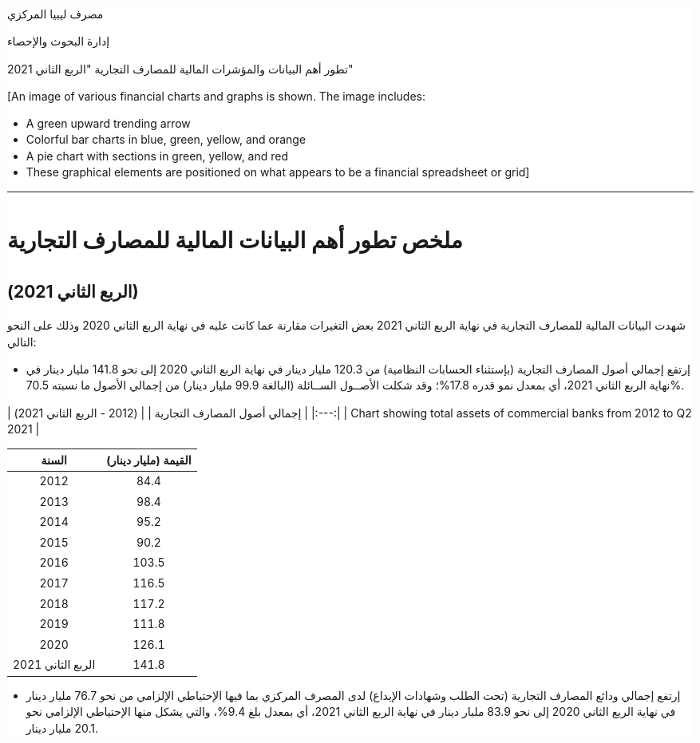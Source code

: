 مصرف ليبيا المركزي

إدارة البحوث والإحصاء

تطور أهم البيانات والمؤشرات
المالية للمصارف التجارية
"الربع الثاني 2021"

[An image of various financial charts and graphs is shown. The image includes:
- A green upward trending arrow
- Colorful bar charts in blue, green, yellow, and orange
- A pie chart with sections in green, yellow, and red
- These graphical elements are positioned on what appears to be a financial spreadsheet or grid]
---
# ملخص تطور أهم البيانات المالية للمصارف التجارية
## (الربع الثاني 2021)

شهدت البيانات المالية للمصارف التجارية في نهاية الربع الثاني 2021 بعض التغيرات مقارنة عما كانت
عليه في نهاية الربع الثاني 2020 وذلك على النحو التالي:

- إرتفع إجمالي أصول المصارف التجارية (بإستثناء الحسابات النظامية) من 120.3 مليار دينار في نهاية
الربع الثاني 2020 إلى نحو 141.8 مليار دينار في نهاية الربع الثاني 2021، أي بمعدل نمو قدره
17.8%؛ وقد شكلت الأصــول الســائلة (البالغة 99.9 مليار دينار) من إجمالي الأصول ما نسبته 70.5%.

| إجمالي أصول المصارف التجارية |
| (2012 - الربع الثاني 2021) |
|:---:|
| Chart showing total assets of commercial banks from 2012 to Q2 2021 |

| السنة | القيمة (مليار دينار) |
|:---:|:---:|
| 2012 | 84.4 |
| 2013 | 98.4 |
| 2014 | 95.2 |
| 2015 | 90.2 |
| 2016 | 103.5 |
| 2017 | 116.5 |
| 2018 | 117.2 |
| 2019 | 111.8 |
| 2020 | 126.1 |
| الربع الثاني 2021 | 141.8 |

- إرتفع إجمالي ودائع المصارف التجارية (تحت الطلب وشهادات الإيداع) لدى المصرف المركزي بما فيها
الإحتياطي الإلزامي من نحو 76.7 مليار دينار في نهاية الربع الثاني 2020 إلى نحو 83.9 مليار دينار في
نهاية الربع الثاني 2021، أي بمعدل بلغ 9.4%، والتي يشكل منها الإحتياطي الإلزامي نحو 20.1 مليار
دينار.

